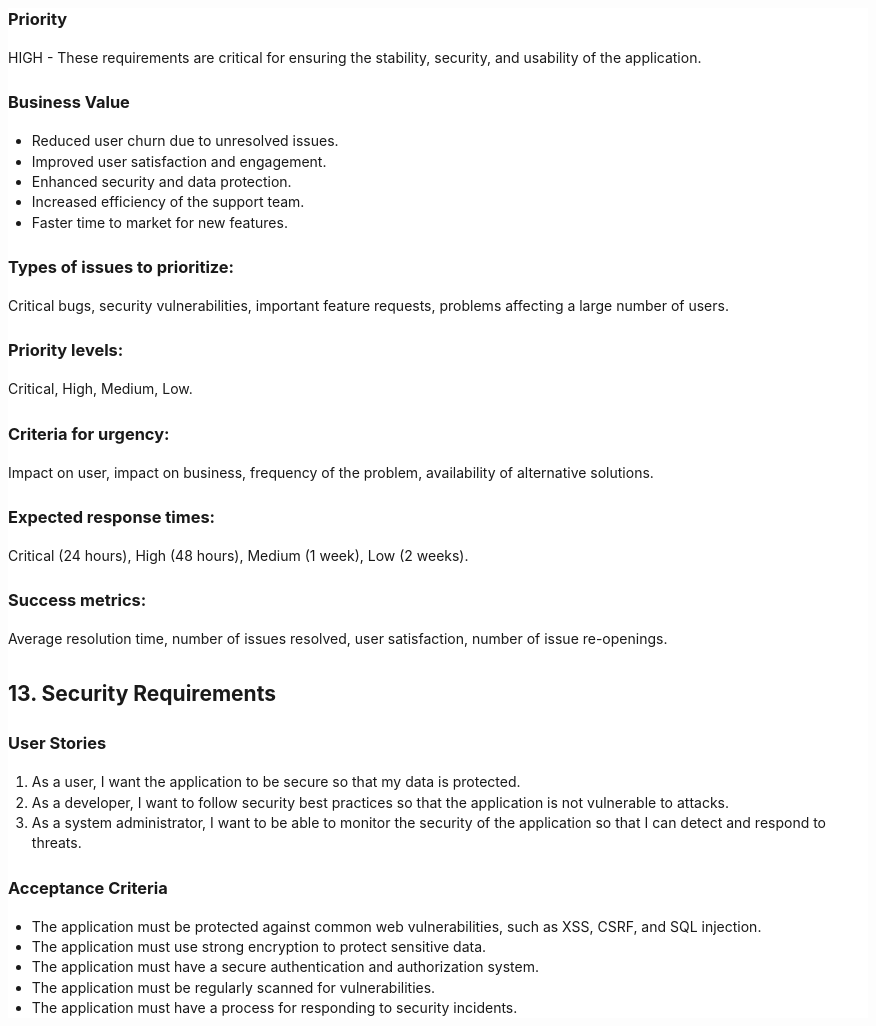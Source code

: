 ### Priority

HIGH - These requirements are critical for ensuring the stability, security, and usability of the application.

### Business Value

-   Reduced user churn due to unresolved issues.
-   Improved user satisfaction and engagement.
-   Enhanced security and data protection.
-   Increased efficiency of the support team.
-   Faster time to market for new features.

### Types of issues to prioritize:

Critical bugs, security vulnerabilities, important feature requests, problems affecting a large number of users.

### Priority levels:

Critical, High, Medium, Low.

### Criteria for urgency:

Impact on user, impact on business, frequency of the problem, availability of alternative solutions.

### Expected response times:

Critical (24 hours), High (48 hours), Medium (1 week), Low (2 weeks).

### Success metrics:

Average resolution time, number of issues resolved, user satisfaction, number of issue re-openings.

## 13. Security Requirements

### User Stories

1. As a user, I want the application to be secure so that my data is protected.
2. As a developer, I want to follow security best practices so that the application is not vulnerable to attacks.
3. As a system administrator, I want to be able to monitor the security of the application so that I can detect and respond to threats.

### Acceptance Criteria

- The application must be protected against common web vulnerabilities, such as XSS, CSRF, and SQL injection.
- The application must use strong encryption to protect sensitive data.
- The application must have a secure authentication and authorization system.
- The application must be regularly scanned for vulnerabilities.
- The application must have a process for responding to security incidents.
